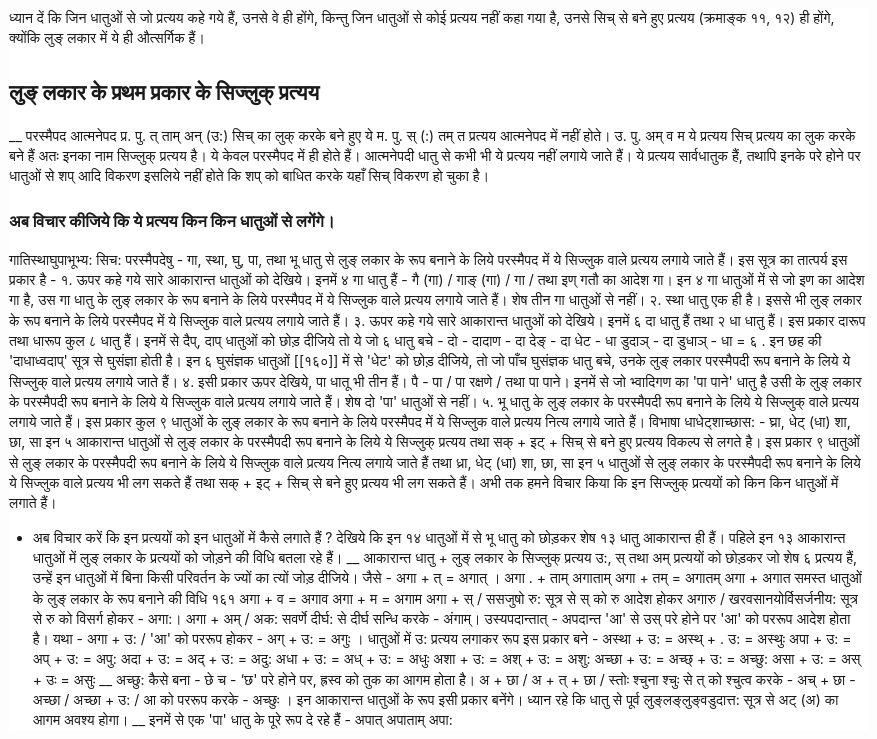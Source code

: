 ध्यान दें कि जिन धातुओं से जो प्रत्यय कहे गये हैं, उनसे वे ही होंगे, किन्तु जिन धातुओं से कोई प्रत्यय नहीं कहा गया है, उनसे सिच् से बने हुए प्रत्यय (क्रमाङ्क ११, १२) ही होंगे, क्योंकि लुङ् लकार में ये ही औत्सर्गिक हैं।
## लुङ् लकार के प्रथम प्रकार के सिज्लुक् प्रत्यय
__ परस्मैपद
आत्मनेपद प्र. पु. त् ताम् अन् (उ:) सिच् का लुक् करके बने हुए ये म. पु. स् (:) तम् त प्रत्यय आत्मनेपद में नहीं होते। उ. पु. अम् व म
ये प्रत्यय सिच् प्रत्यय का लुक करके बने हैं अतः इनका नाम सिज्लुक् प्रत्यय है। ये केवल परस्मैपद में ही होते हैं। आत्मनेपदी धातु से कभी भी ये प्रत्यय नहीं लगाये जाते हैं। ये प्रत्यय सार्वधातुक हैं, तथापि इनके परे होने पर धातुओं से शप् आदि विकरण इसलिये नहीं होते कि शप् को बाधित करके यहाँ सिच् विकरण हो चुका है।
### अब विचार कीजिये कि ये प्रत्यय किन किन धातुओं से लगेंगे।
गातिस्थाघुपाभूभ्य: सिच: परस्मैपदेषु - गा, स्था, घु, पा, तथा भू धातु से लुङ् लकार के रूप बनाने के लिये परस्मैपद में ये सिज्लुक वाले प्रत्यय लगाये जाते हैं। इस सूत्र का तात्पर्य इस प्रकार है -
१. ऊपर कहे गये सारे आकारान्त धातुओं को देखिये। इनमें ४ गा धातु हैं - गै (गा) / गाङ् (गा) / गा / तथा इण् गतौ का आदेश गा। इन ४ गा धातुओं में से जो इण का आदेश गा है, उस गा धातु के लुङ् लकार के रूप बनाने के लिये परस्मैपद में ये सिज्लुक वाले प्रत्यय लगाये जाते हैं। शेष तीन गा धातुओं से नहीं।
२. स्था धातु एक ही है। इससे भी लुङ् लकार के रूप बनाने के लिये परस्मैपद में ये सिज्लुक वाले प्रत्यय लगाये जाते हैं।
३. ऊपर कहे गये सारे आकारान्त धातुओं को देखिये। इनमें ६ दा धातु हैं तथा २ धा धातु हैं। इस प्रकार दारूप तथा धारूप कुल ८ धातु हैं।
इनमें से दैप्, दाप् धातुओं को छोड़ दीजिये तो ये जो ६ धातु बचे - दो - दादाण - दा देङ् - दा
धेट - धा डुदाञ् - दा
डुधाञ् - धा = ६ . इन छह की 'दाधाध्वदाप्' सूत्र से घुसंज्ञा होती है। इन ६ घुसंज्ञक धातुओं [[१६०]]
में से 'धेट' को छोड़ दीजिये, तो जो पाँच घुसंज्ञक धातु बचे, उनके लुङ् लकार परस्मैपदी रूप बनाने के लिये ये सिज्लुक् वाले प्रत्यय लगाये जाते हैं।
४. इसी प्रकार ऊपर देखिये, पा धातू भी तीन हैं। पै - पा / पा रक्षणे / तथा पा पाने। इनमें से जो भ्वादिगण का 'पा पाने' धातु है उसी के लुङ् लकार के परस्मैपदी रूप बनाने के लिये ये सिज्लुक वाले प्रत्यय लगाये जाते हैं। शेष दो 'पा' धातुओं से नहीं।
५. भू धातु के लुङ् लकार के परस्मैपदी रूप बनाने के लिये ये सिज्लुक् वाले प्रत्यय लगाये जाते हैं।
इस प्रकार कुल ९ धातुओं के लुङ् लकार के रूप बनाने के लिये परस्मैपद में ये सिज्लुक वाले प्रत्यय नित्य लगाये जाते हैं।
विभाषा धाधेट्शाच्छास: - घ्रा, धेट् (धा) शा, छा, सा इन ५ आकारान्त धातुओं से लुङ् लकार के परस्मैपदी रूप बनाने के लिये ये सिज्लुक् प्रत्यय तथा सक् + इट् + सिच् से बने हुए प्रत्यय विकल्प से लगते है।
इस प्रकार ९ धातुओं से लुङ् लकार के परस्मैपदी रूप बनाने के लिये ये सिज्लुक वाले प्रत्यय नित्य लगाये जाते हैं तथा ध्रा, धेट् (धा) शा, छा, सा इन ५ धातुओं से लुङ् लकार के परस्मैपदी रूप बनाने के लिये ये सिज्लुक वाले प्रत्यय भी लग सकते हैं तथा सक् + इट् + सिच् से बने हुए प्रत्यय भी लग सकते हैं।
अभी तक हमने विचार किया कि इन सिज्लुक् प्रत्ययों को किन किन धातुओं में लगाते हैं।
- अब विचार करें कि इन प्रत्ययों को इन धातुओं में कैसे लगाते हैं ? देखिये कि इन १४ धातुओं में से भू धातु को छोड़कर शेष १३ धातु आकारान्त ही हैं। पहिले इन १३ आकारान्त धातुओं में लुङ् लकार के प्रत्ययों को जोड़ने की विधि बतला रहे हैं।
__ आकारान्त धातु + लुङ् लकार के सिज्लुक् प्रत्यय
उ:, स् तथा अम् प्रत्ययों को छोड़कर जो शेष ६ प्रत्यय हैं, उन्हें इन धातुओं में बिना किसी परिवर्तन के ज्यों का त्यों जोड़ दीजिये। जैसे - अगा + त् = अगात् । अगा . + ताम्
अगाताम् अगा + तम् = अगातम् अगा +
अगात
समस्त धातुओं के लुङ् लकार के रूप बनाने की विधि
१६१
अगा + व = अगाव अगा + म = अगाम
अगा + स् / ससजुषो रु: सूत्र से स् को रु आदेश होकर अगारु / खरवसानयोर्विसर्जनीय: सूत्र से रु को विसर्ग होकर - अगा:।
अगा + अम् / अक: सवर्णे दीर्घ: से दीर्घ सन्धि करके - अंगाम्।
उस्यपदान्तात् - अपदान्त 'आ' से उस् परे होने पर 'आ' को पररूप आदेश होता है। यथा - अगा + उ: / 'आ' को पररूप होकर - अग् + उ: = अगुः । धातुओं में उ: प्रत्यय लगाकर रूप इस प्रकार बने - अस्था + उ: = अस्थ् + . उ: = अस्थुः अपा + उ: = अप् + उ: = अपु: अदा + उ: = अद् + उ: = अदु: अधा + उ: = अध् + उ: = अधुः अशा + उ: = अश् + उ: = अशु: अच्छा + उ: = अच्छ् + उ: = अच्छु: असा + उ: = अस् + उः = असुः
__ अच्छु: कैसे बना - छे च - ‘छ' परे होने पर, ह्रस्व को तुक का आगम होता है। अ + छा / अ + त् + छा / स्तोः श्चुना श्चुः से त् को श्चुत्व करके - अच् + छा - अच्छा / अच्छा + उ: / आ को पररूप करके - अच्छुः ।
इन आकारान्त धातुओं के रूप इसी प्रकार बनेंगे। ध्यान रहे कि धातु से पूर्व लुङ्लङ्लुङ्वडुदात्त: सूत्र से अट् (अ) का आगम अवश्य होगा।
__ इनमें से एक 'पा' धातु के पूरे रूप दे रहे हैं - अपात्
अपाताम् अपा: